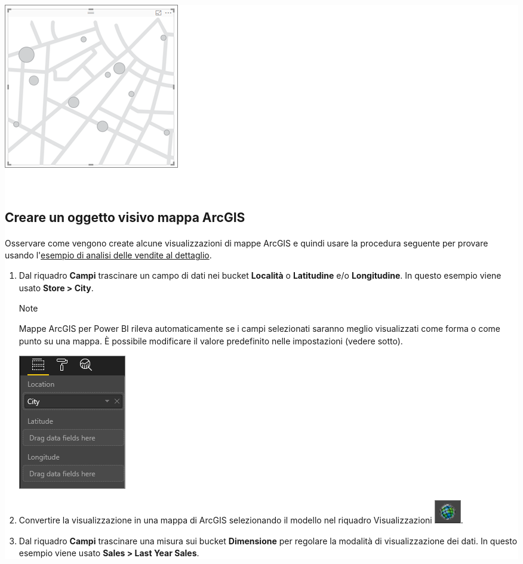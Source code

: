    ![](media/power-bi-visualization-arcgis/power-bi-esri-placeholder2new.png)

<br/>

## <a name="create-an-arcgis-map-visual"></a>Creare un oggetto visivo mappa ArcGIS
Osservare come vengono create alcune visualizzazioni di mappe ArcGIS e quindi usare la procedura seguente per provare usando l'[esempio di analisi delle vendite al dettaglio](sample-datasets.md).

<iframe width="560" height="315" src="https://www.youtube.com/embed/EKVvOZmxg9s" frameborder="0" allowfullscreen></iframe>

1. Dal riquadro **Campi** trascinare un campo di dati nei bucket **Località** o **Latitudine** e/o **Longitudine**. In questo esempio viene usato **Store > City**.
   
   > [!NOTE]
   > Mappe ArcGIS per Power BI rileva automaticamente se i campi selezionati saranno meglio visualizzati come forma o come punto su una mappa. È possibile modificare il valore predefinito nelle impostazioni (vedere sotto).
   > 
   > 
   
    ![](media/power-bi-visualization-arcgis/power-bi-fields-pane3new.png)
2. Convertire la visualizzazione in una mappa di ArcGIS selezionando il modello nel riquadro Visualizzazioni ![](media/power-bi-visualization-arcgis/power-bi-arcgis-template.png).
3. Dal riquadro **Campi** trascinare una misura sui bucket **Dimensione** per regolare la modalità di visualizzazione dei dati. In questo esempio viene usato **Sales > Last Year Sales**.
   